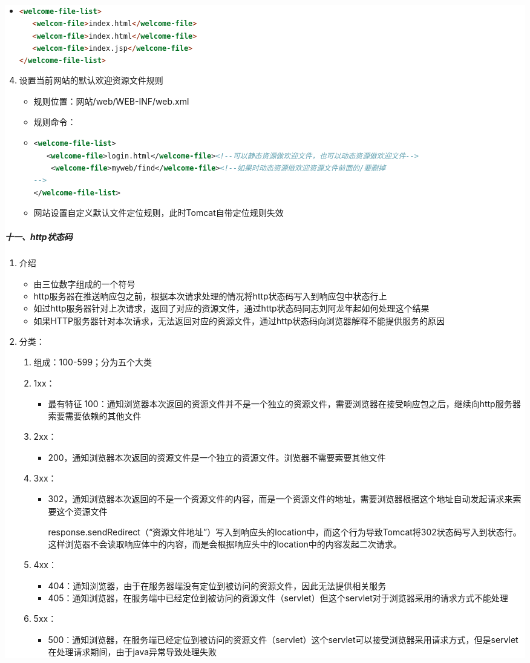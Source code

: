    - ```html
     <welcome-file-list>
     	<welcom-file>index.html</welcome-file>
     	<welcom-file>index.html</welcome-file>
     	<welcom-file>index.jsp</welcome-file>
     </welcome-file-list>
     ```

4. 设置当前网站的默认欢迎资源文件规则

   - 规则位置：网站/web/WEB-INF/web.xml

   - 规则命令：<welcome-flie-list>

   - ```xml
     <welcome-file-list>
     	<welcome-file>login.html</welcome-file><!--可以静态资源做欢迎文件，也可以动态资源做欢迎文件-->
         <welcome-file>myweb/find</welcome-file><!--如果时动态资源做欢迎资源文件前面的/要删掉
     -->
     </welcome-file-list>
     ```

   - 网站设置自定义默认文件定位规则，此时Tomcat自带定位规则失效

##### 十一、http状态码

1. 介绍
   - 由三位数字组成的一个符号
   - http服务器在推送响应包之前，根据本次请求处理的情况将http状态码写入到响应包中状态行上
   - 如过http服务器针对上次请求，返回了对应的资源文件，通过http状态码同志刘阿龙年起如何处理这个结果
   - 如果HTTP服务器针对本次请求，无法返回对应的资源文件，通过http状态码向浏览器解释不能提供服务的原因

2. 分类：

   1. 组成：100-599；分为五个大类

   2. 1xx：

      - 最有特征 100：通知浏览器本次返回的资源文件并不是一个独立的资源文件，需要浏览器在接受响应包之后，继续向http服务器索要需要依赖的其他文件

   3. 2xx：

      - 200，通知浏览器本次返回的资源文件是一个独立的资源文件。浏览器不需要索要其他文件

   4. 3xx：

      - 302，通知浏览器本次返回的不是一个资源文件的内容，而是一个资源文件的地址，需要浏览器根据这个地址自动发起请求来索要这个资源文件

        response.sendRedirect（“资源文件地址”）写入到响应头的location中，而这个行为导致Tomcat将302状态码写入到状态行。这样浏览器不会读取响应体中的内容，而是会根据响应头中的location中的内容发起二次请求。

   5. 4xx：

      - 404：通知浏览器，由于在服务器端没有定位到被访问的资源文件，因此无法提供相关服务
      - 405：通知浏览器，在服务端中已经定位到被访问的资源文件（servlet）但这个servlet对于浏览器采用的请求方式不能处理

   6. 5xx：

      - 500：通知浏览器，在服务端已经定位到被访问的资源文件（servlet）这个servlet可以接受浏览器采用请求方式，但是servlet在处理请求期间，由于java异常导致处理失败
